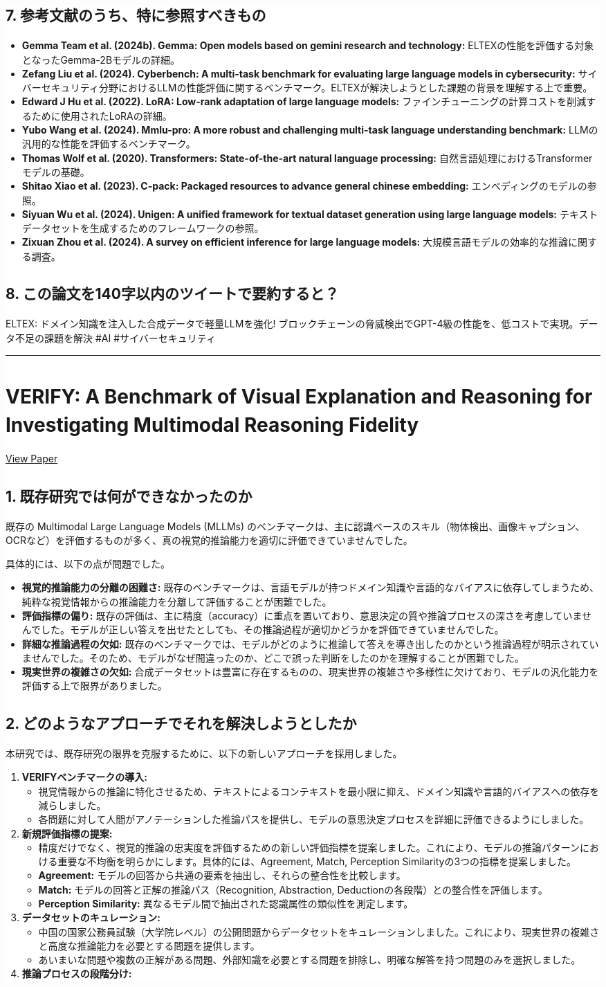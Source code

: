 ## 7. 参考文献のうち、特に参照すべきもの

*   **Gemma Team et al. (2024b). Gemma: Open models based on gemini research and technology:** ELTEXの性能を評価する対象となったGemma-2Bモデルの詳細。
*   **Zefang Liu et al. (2024). Cyberbench: A multi-task benchmark for evaluating large language models in cybersecurity:** サイバーセキュリティ分野におけるLLMの性能評価に関するベンチマーク。ELTEXが解決しようとした課題の背景を理解する上で重要。
*   **Edward J Hu et al. (2022). LoRA: Low-rank adaptation of large language models:** ファインチューニングの計算コストを削減するために使用されたLoRAの詳細。
*   **Yubo Wang et al. (2024). Mmlu-pro: A more robust and challenging multi-task language understanding benchmark:** LLMの汎用的な性能を評価するベンチマーク。
*   **Thomas Wolf et al. (2020). Transformers: State-of-the-art natural language processing:** 自然言語処理におけるTransformerモデルの基礎。
*   **Shitao Xiao et al. (2023). C-pack: Packaged resources to advance general chinese embedding:** エンべディングのモデルの参照。
*   **Siyuan Wu et al. (2024). Unigen: A unified framework for textual dataset generation using large language models:** テキストデータセットを生成するためのフレームワークの参照。
*   **Zixuan Zhou et al. (2024). A survey on efficient inference for large language models:** 大規模言語モデルの効率的な推論に関する調査。

## 8. この論文を140字以内のツイートで要約すると？

ELTEX: ドメイン知識を注入した合成データで軽量LLMを強化! ブロックチェーンの脅威検出でGPT-4級の性能を、低コストで実現。データ不足の課題を解決 #AI #サイバーセキュリティ


---


# VERIFY: A Benchmark of Visual Explanation and Reasoning for Investigating Multimodal Reasoning Fidelity

[View Paper](http://arxiv.org/abs/2503.11557v1)

## 1. 既存研究では何ができなかったのか

既存の Multimodal Large Language Models (MLLMs) のベンチマークは、主に認識ベースのスキル（物体検出、画像キャプション、OCRなど）を評価するものが多く、真の視覚的推論能力を適切に評価できていませんでした。

具体的には、以下の点が問題でした。

*   **視覚的推論能力の分離の困難さ:** 既存のベンチマークは、言語モデルが持つドメイン知識や言語的なバイアスに依存してしまうため、純粋な視覚情報からの推論能力を分離して評価することが困難でした。
*   **評価指標の偏り:** 既存の評価は、主に精度（accuracy）に重点を置いており、意思決定の質や推論プロセスの深さを考慮していませんでした。モデルが正しい答えを出せたとしても、その推論過程が適切かどうかを評価できていませんでした。
*   **詳細な推論過程の欠如:** 既存のベンチマークでは、モデルがどのように推論して答えを導き出したのかという推論過程が明示されていませんでした。そのため、モデルがなぜ間違ったのか、どこで誤った判断をしたのかを理解することが困難でした。
*   **現実世界の複雑さの欠如:** 合成データセットは豊富に存在するものの、現実世界の複雑さや多様性に欠けており、モデルの汎化能力を評価する上で限界がありました。

## 2. どのようなアプローチでそれを解決しようとしたか

本研究では、既存研究の限界を克服するために、以下の新しいアプローチを採用しました。

1.  **VERIFYベンチマークの導入:**
    *   視覚情報からの推論に特化させるため、テキストによるコンテキストを最小限に抑え、ドメイン知識や言語的バイアスへの依存を減らしました。
    *   各問題に対して人間がアノテーションした推論パスを提供し、モデルの意思決定プロセスを詳細に評価できるようにしました。
2.  **新規評価指標の提案:**
    *   精度だけでなく、視覚的推論の忠実度を評価するための新しい評価指標を提案しました。これにより、モデルの推論パターンにおける重要な不均衡を明らかにします。具体的には、Agreement, Match, Perception Similarityの3つの指標を提案しました。
    *   **Agreement:** モデルの回答から共通の要素を抽出し、それらの整合性を比較します。
    *   **Match:** モデルの回答と正解の推論パス（Recognition, Abstraction, Deductionの各段階）との整合性を評価します。
    *   **Perception Similarity:** 異なるモデル間で抽出された認識属性の類似性を測定します。
3.  **データセットのキュレーション:**
    *   中国の国家公務員試験（大学院レベル）の公開問題からデータセットをキュレーションしました。これにより、現実世界の複雑さと高度な推論能力を必要とする問題を提供します。
    *   あいまいな問題や複数の正解がある問題、外部知識を必要とする問題を排除し、明確な解答を持つ問題のみを選択しました。
4.  **推論プロセスの段階分け:**